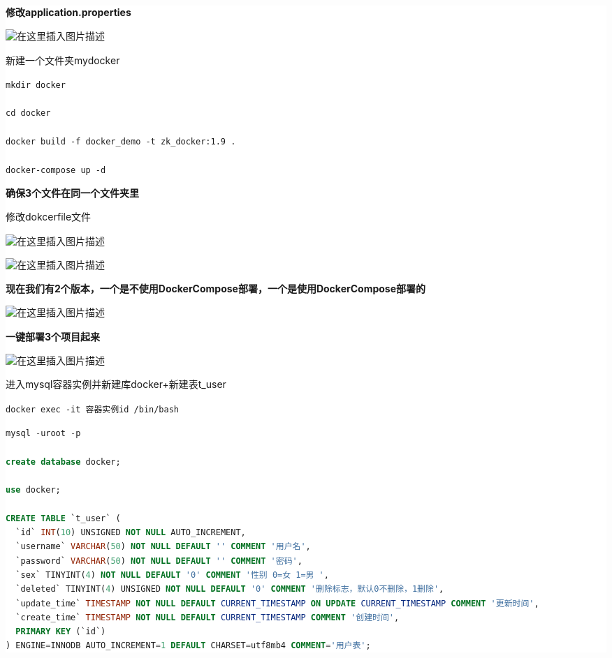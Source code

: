 ```yml
```

**修改application.properties**

![在这里插入图片描述](https://img-blog.csdnimg.cn/dd88d0a13afe4bc2ae96bed081a0839d.png)



新建一个文件夹mydocker

```shell
mkdir docker 

cd docker

docker build -f docker_demo -t zk_docker:1.9 .

docker-compose up -d
```

**确保3个文件在同一个文件夹里**

修改dokcerfile文件

![在这里插入图片描述](https://img-blog.csdnimg.cn/789604bec87d45aeb7d618ca7ee6291f.png)

![在这里插入图片描述](https://img-blog.csdnimg.cn/d9f6bb5a119c4fc89b974999d9a9ad98.png)



**现在我们有2个版本，一个是不使用DockerCompose部署，一个是使用DockerCompose部署的**

![在这里插入图片描述](https://img-blog.csdnimg.cn/bf98ef2b1806436d9633ab1953bd2221.png)



**一键部署3个项目起来**

![在这里插入图片描述](https://img-blog.csdnimg.cn/3bda264fab404c5a98310c13056192f4.png)



进入mysql容器实例并新建库docker+新建表t_user

```shell
docker exec -it 容器实例id /bin/bash
```

```sql
mysql -uroot -p

create database docker;

use docker;

CREATE TABLE `t_user` (
  `id` INT(10) UNSIGNED NOT NULL AUTO_INCREMENT,
  `username` VARCHAR(50) NOT NULL DEFAULT '' COMMENT '用户名',
  `password` VARCHAR(50) NOT NULL DEFAULT '' COMMENT '密码',
  `sex` TINYINT(4) NOT NULL DEFAULT '0' COMMENT '性别 0=女 1=男 ',
  `deleted` TINYINT(4) UNSIGNED NOT NULL DEFAULT '0' COMMENT '删除标志，默认0不删除，1删除',
  `update_time` TIMESTAMP NOT NULL DEFAULT CURRENT_TIMESTAMP ON UPDATE CURRENT_TIMESTAMP COMMENT '更新时间',
  `create_time` TIMESTAMP NOT NULL DEFAULT CURRENT_TIMESTAMP COMMENT '创建时间',
  PRIMARY KEY (`id`)
) ENGINE=INNODB AUTO_INCREMENT=1 DEFAULT CHARSET=utf8mb4 COMMENT='用户表';
```
